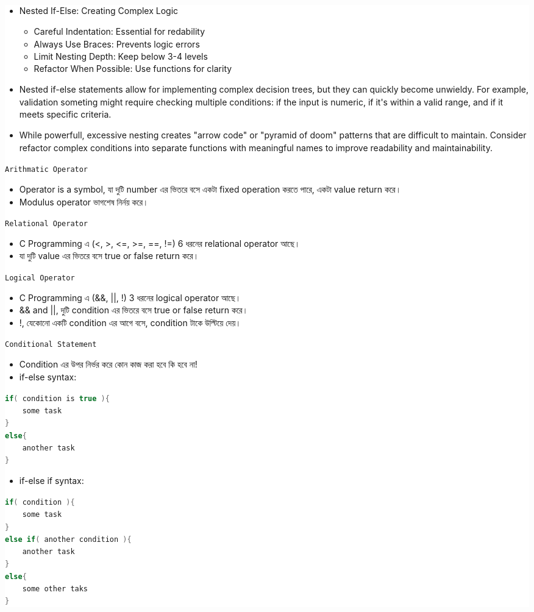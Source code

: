 -   Nested If-Else: Creating Complex Logic
    -   Careful Indentation: Essential for redability
    -   Always Use Braces: Prevents logic errors
    -   Limit Nesting Depth: Keep below 3-4 levels
    -   Refactor When Possible: Use functions for clarity
-   Nested if-else statements allow for implementing complex decision trees, but they can quickly become unwieldy. For example, validation someting might require checking multiple conditions: if the input is numeric, if it's within a valid range, and if it meets specific criteria.

-   While powerfull, excessive nesting creates "arrow code" or "pyramid of doom" patterns that are difficult to maintain. Consider refactor complex conditions into separate functions with meaningful names to improve readability and maintainability.

`Arithmatic Operator`

-   Operator is a symbol, যা দুটি number এর ভিতরে বসে একটা fixed operation করতে পারে, একটা value return করে।
-   Modulus operator ভাগশেষ নির্নয় করে।

`Relational Operator`

-   C Programming এ (<, >, <=, >=, ==, !=) 6 ধরনের relational operator আছে।
-   যা দুটি value এর ভিতরে বসে true or false return করে।

`Logical Operator`

-   C Programming এ (&&, ||, !) 3 ধরনের logical operator আছে।
-   && and ||, দুটি condition এর ভিতরে বসে true or false return করে।
-   !, যেকোনো একটি condition এর আগে বসে, condition টাকে উল্টিয়ে দেয়।

`Conditional Statement`

-   Condition এর উপর নির্ভর করে কোন কাজ করা হবে কি হবে না!
-   if-else syntax:

```c
if( condition is true ){
    some task
}
else{
    another task
}
```

-   if-else if syntax:

```c
if( condition ){
    some task
}
else if( another condition ){
    another task
}
else{
    some other taks
}
```
